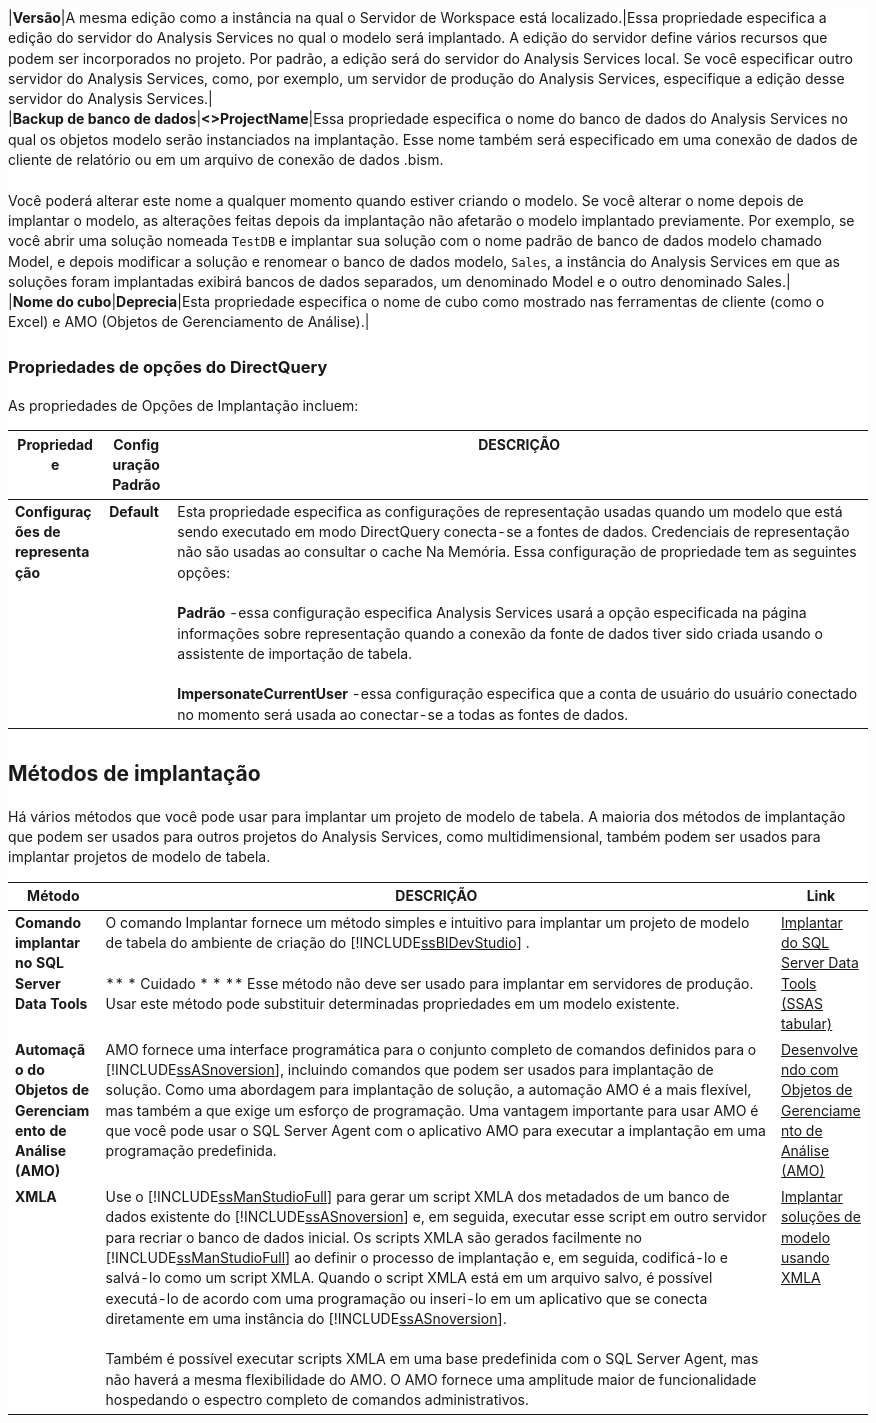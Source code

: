|**Versão**|A mesma edição como a instância na qual o Servidor de Workspace está localizado.|Essa propriedade especifica a edição do servidor do Analysis Services no qual o modelo será implantado. A edição do servidor define vários recursos que podem ser incorporados no projeto. Por padrão, a edição será do servidor do Analysis Services local. Se você especificar outro servidor do Analysis Services, como, por exemplo, um servidor de produção do Analysis Services, especifique a edição desse servidor do Analysis Services.|  
|**Backup de banco de dados**|**\<>ProjectName**|Essa propriedade especifica o nome do banco de dados do Analysis Services no qual os objetos modelo serão instanciados na implantação. Esse nome também será especificado em uma conexão de dados de cliente de relatório ou em um arquivo de conexão de dados .bism.<br /><br /> Você poderá alterar este nome a qualquer momento quando estiver criando o modelo. Se você alterar o nome depois de implantar o modelo, as alterações feitas depois da implantação não afetarão o modelo implantado previamente. Por exemplo, se você abrir uma solução nomeada `TestDB` e implantar sua solução com o nome padrão de banco de dados modelo chamado Model, e depois modificar a solução e renomear o banco de dados modelo, `Sales`, a instância do Analysis Services em que as soluções foram implantadas exibirá bancos de dados separados, um denominado Model e o outro denominado Sales.|  
|**Nome do cubo**|**Deprecia**|Esta propriedade especifica o nome de cubo como mostrado nas ferramentas de cliente (como o Excel) e AMO (Objetos de Gerenciamento de Análise).|  
  
### <a name="directquery-options-properties"></a>Propriedades de opções do DirectQuery  
 As propriedades de Opções de Implantação incluem:  
  
|Propriedade|Configuração Padrão|DESCRIÇÃO|  
|--------------|---------------------|-----------------|  
|**Configurações de representação**|**Default**|Esta propriedade especifica as configurações de representação usadas quando um modelo que está sendo executado em modo DirectQuery conecta-se a fontes de dados. Credenciais de representação não são usadas ao consultar o cache Na Memória. Essa configuração de propriedade tem as seguintes opções:<br /><br /> **Padrão** -essa configuração especifica Analysis Services usará a opção especificada na página informações sobre representação quando a conexão da fonte de dados tiver sido criada usando o assistente de importação de tabela.<br /><br /> **ImpersonateCurrentUser** -essa configuração especifica que a conta de usuário do usuário conectado no momento será usada ao conectar-se a todas as fontes de dados.|  
  
##  <a name="bkmk_meth"></a>Métodos de implantação  
 Há vários métodos que você pode usar para implantar um projeto de modelo de tabela. A maioria dos métodos de implantação que podem ser usados para outros projetos do Analysis Services, como multidimensional, também podem ser usados para implantar projetos de modelo de tabela.  
  
|Método|DESCRIÇÃO|Link|  
|------------|-----------------|----------|  
|**Comando implantar no SQL Server Data Tools**|O comando Implantar fornece um método simples e intuitivo para implantar um projeto de modelo de tabela do ambiente de criação do [!INCLUDE[ssBIDevStudio](../../includes/ssbidevstudio-md.md)] .<br /><br /> ** \* Cuidado \* \* ** Esse método não deve ser usado para implantar em servidores de produção. Usar este método pode substituir determinadas propriedades em um modelo existente.|[Implantar do SQL Server Data Tools &#40;SSAS tabular&#41;](deploy-from-sql-server-data-tools-ssas-tabular.md)|  
|**Automação do Objetos de Gerenciamento de Análise (AMO)**|AMO fornece uma interface programática para o conjunto completo de comandos definidos para o [!INCLUDE[ssASnoversion](../../includes/ssasnoversion-md.md)], incluindo comandos que podem ser usados para implantação de solução. Como uma abordagem para implantação de solução, a automação AMO é a mais flexível, mas também a que exige um esforço de programação.  Uma vantagem importante para usar AMO é que você pode usar o SQL Server Agent com o aplicativo AMO para executar a implantação em uma programação predefinida.|[Desenvolvendo com Objetos de Gerenciamento de Análise &#40;AMO&#41;](https://docs.microsoft.com/bi-reference/amo/developing-with-analysis-management-objects-amo)|  
|**XMLA**|Use o [!INCLUDE[ssManStudioFull](../../includes/ssmanstudiofull-md.md)] para gerar um script XMLA dos metadados de um banco de dados existente do [!INCLUDE[ssASnoversion](../../includes/ssasnoversion-md.md)] e, em seguida, executar esse script em outro servidor para recriar o banco de dados inicial. Os scripts XMLA são gerados facilmente no [!INCLUDE[ssManStudioFull](../../includes/ssmanstudiofull-md.md)] ao definir o processo de implantação e, em seguida, codificá-lo e salvá-lo como um script XMLA. Quando o script XMLA está em um arquivo salvo, é possível executá-lo de acordo com uma programação ou inseri-lo em um aplicativo que se conecta diretamente em uma instância do [!INCLUDE[ssASnoversion](../../includes/ssasnoversion-md.md)].<br /><br /> Também é possível executar scripts XMLA em uma base predefinida com o SQL Server Agent, mas não haverá a mesma flexibilidade do AMO. O AMO fornece uma amplitude maior de funcionalidade hospedando o espectro completo de comandos administrativos.|[Implantar soluções de modelo usando XMLA](../multidimensional-models/deploy-model-solutions-using-xmla.md)|  
